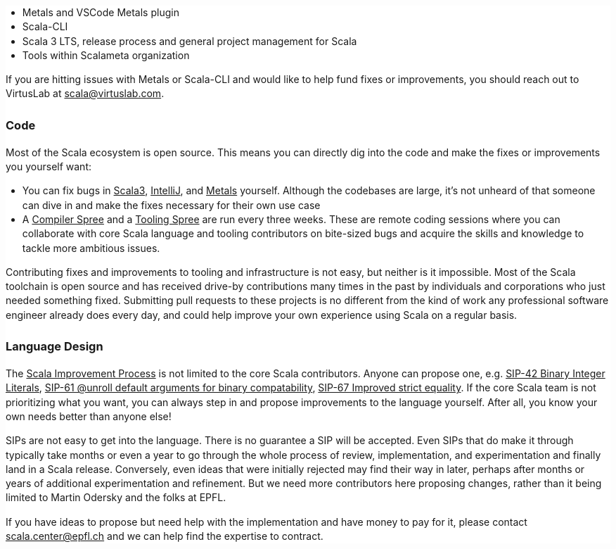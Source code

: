 * Metals and VSCode Metals plugin
* Scala-CLI
* Scala 3 LTS, release process and general project management for Scala
* Tools within Scalameta organization

If you are hitting issues with Metals or Scala-CLI and would like to help fund fixes or improvements, you should reach out to VirtusLab at [scala@virtuslab.com](mailto:scala@virtuslab.com).

### Code

Most of the Scala ecosystem is open source.
This means you can directly dig into the code and make the fixes or improvements you yourself want:

* You can fix bugs in [Scala3](https://github.com/scala/scala3), [IntelliJ](https://github.com/JetBrains/intellij-scala), and [Metals](https://github.com/scalameta/metals) yourself.
  Although the codebases are large, it’s not unheard of that someone can dive in and make the fixes necessary for their own use case
* A [Compiler Spree](https://docs.scala-lang.org/contribute/#so-you-want-to-improve-the-scala-3-compiler) and a [Tooling Spree](https://scalameta.org/scala-tooling-spree/) are run every three weeks.
  These are remote coding sessions where you can collaborate with core Scala language and tooling contributors on bite-sized bugs and acquire the skills and knowledge to tackle more ambitious issues.

Contributing fixes and improvements to tooling and infrastructure is not easy, but neither is it impossible.
Most of the Scala toolchain is open source and has received drive-by contributions many times in the past by individuals and corporations who just needed something fixed.
Submitting pull requests to these projects is no different from the kind of work any professional software engineer already does every day, and could help improve your own experience using Scala on a regular basis.

### Language Design

The [Scala Improvement Process](https://docs.scala-lang.org/sips/) is not limited to the core Scala contributors.
Anyone can propose one, e.g. [SIP-42 Binary Integer Literals](https://github.com/scala/improvement-proposals/pull/40), [SIP-61 @unroll default arguments for binary compatability](https://github.com/scala/improvement-proposals/pull/78), [SIP-67 Improved strict equality](https://github.com/scala/improvement-proposals/pull/97).
If the core Scala team is not prioritizing what you want, you can always step in and propose improvements to the language yourself. After all, you know your own needs better than anyone else!

SIPs are not easy to get into the language.
There is no guarantee a SIP will be accepted.
Even SIPs that do make it through typically take months or even a year to go through the whole process of review, implementation, and experimentation and finally land in a Scala release.
Conversely, even ideas that were initially rejected may find their way in later, perhaps after months or years of additional experimentation and refinement.
But we need more contributors here proposing changes, rather than it being limited to Martin Odersky and the folks at EPFL.

If you have ideas to propose but need help with the implementation and have money to pay for it, please contact [scala.center@epfl.ch](mailto:scala.center@epfl.ch) and we can help find the expertise to contract.
